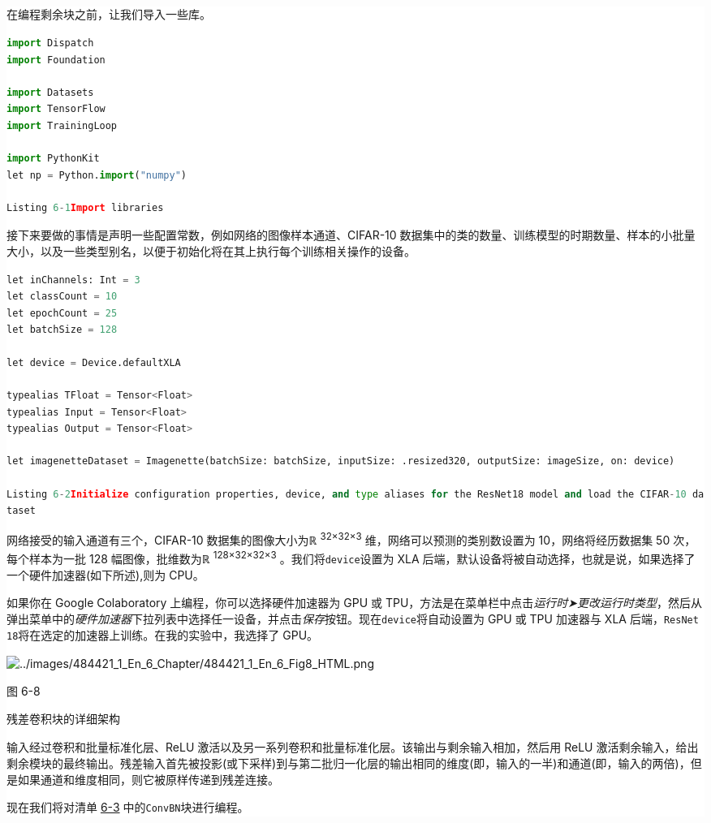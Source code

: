 在编程剩余块之前，让我们导入一些库。

```py
import Dispatch
import Foundation

import Datasets
import TensorFlow
import TrainingLoop

import PythonKit
let np = Python.import("numpy")

Listing 6-1Import libraries

```

接下来要做的事情是声明一些配置常数，例如网络的图像样本通道、CIFAR-10 数据集中的类的数量、训练模型的时期数量、样本的小批量大小，以及一些类型别名，以便于初始化将在其上执行每个训练相关操作的设备。

```py
let inChannels: Int = 3
let classCount = 10
let epochCount = 25
let batchSize = 128

let device = Device.defaultXLA

typealias TFloat = Tensor<Float>
typealias Input = Tensor<Float>
typealias Output = Tensor<Float>

let imagenetteDataset = Imagenette(batchSize: batchSize, inputSize: .resized320, outputSize: imageSize, on: device)

Listing 6-2Initialize configuration properties, device, and type aliases for the ResNet18 model and load the CIFAR-10 dataset

```

网络接受的输入通道有三个，CIFAR-10 数据集的图像大小为ℝ <sup>32×32×3</sup> 维，网络可以预测的类别数设置为 10，网络将经历数据集 50 次，每个样本为一批 128 幅图像，批维数为ℝ <sup>128×32×32×3</sup> 。我们将`device`设置为 XLA 后端，默认设备将被自动选择，也就是说，如果选择了一个硬件加速器(如下所述),则为 CPU。

如果你在 Google Colaboratory 上编程，你可以选择硬件加速器为 GPU 或 TPU，方法是在菜单栏中点击*运行时➤更改运行时类型*，然后从弹出菜单中的*硬件加速器*下拉列表中选择任一设备，并点击*保存*按钮。现在`device`将自动设置为 GPU 或 TPU 加速器与 XLA 后端，`ResNet18`将在选定的加速器上训练。在我的实验中，我选择了 GPU。

![../images/484421_1_En_6_Chapter/484421_1_En_6_Fig8_HTML.png](../images/484421_1_En_6_Chapter/484421_1_En_6_Fig8_HTML.png)

图 6-8

残差卷积块的详细架构

输入经过卷积和批量标准化层、ReLU 激活以及另一系列卷积和批量标准化层。该输出与剩余输入相加，然后用 ReLU 激活剩余输入，给出剩余模块的最终输出。残差输入首先被投影(或下采样)到与第二批归一化层的输出相同的维度(即，输入的一半)和通道(即，输入的两倍)，但是如果通道和维度相同，则它被原样传递到残差连接。

现在我们将对清单 [6-3](#PC3) 中的`ConvBN`块进行编程。
